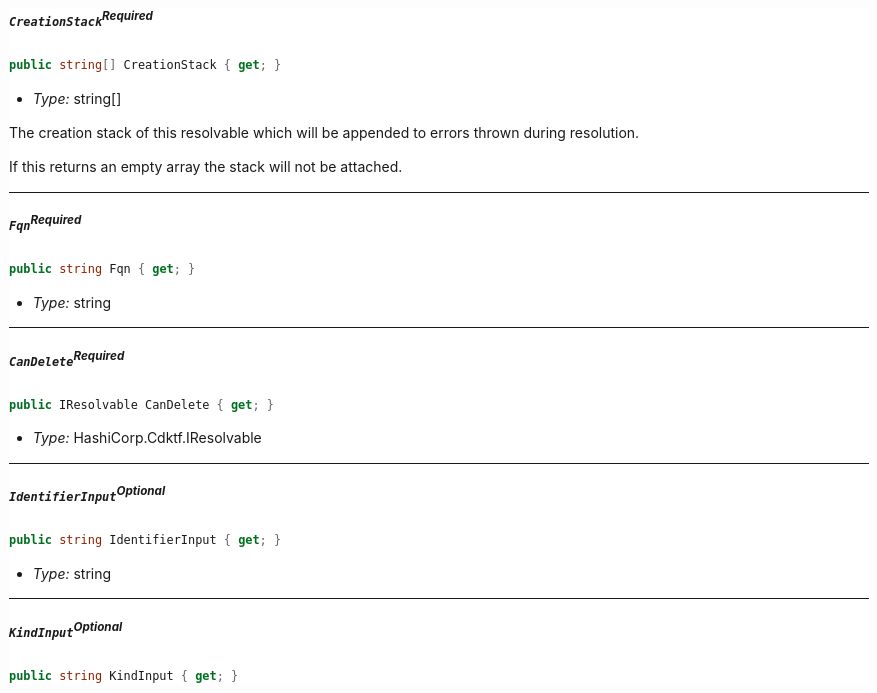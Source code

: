 
##### `CreationStack`<sup>Required</sup> <a name="CreationStack" id="@cdktf/provider-cloudflare.addressMap.AddressMapMembershipsOutputReference.property.creationStack"></a>

```csharp
public string[] CreationStack { get; }
```

- *Type:* string[]

The creation stack of this resolvable which will be appended to errors thrown during resolution.

If this returns an empty array the stack will not be attached.

---

##### `Fqn`<sup>Required</sup> <a name="Fqn" id="@cdktf/provider-cloudflare.addressMap.AddressMapMembershipsOutputReference.property.fqn"></a>

```csharp
public string Fqn { get; }
```

- *Type:* string

---

##### `CanDelete`<sup>Required</sup> <a name="CanDelete" id="@cdktf/provider-cloudflare.addressMap.AddressMapMembershipsOutputReference.property.canDelete"></a>

```csharp
public IResolvable CanDelete { get; }
```

- *Type:* HashiCorp.Cdktf.IResolvable

---

##### `IdentifierInput`<sup>Optional</sup> <a name="IdentifierInput" id="@cdktf/provider-cloudflare.addressMap.AddressMapMembershipsOutputReference.property.identifierInput"></a>

```csharp
public string IdentifierInput { get; }
```

- *Type:* string

---

##### `KindInput`<sup>Optional</sup> <a name="KindInput" id="@cdktf/provider-cloudflare.addressMap.AddressMapMembershipsOutputReference.property.kindInput"></a>

```csharp
public string KindInput { get; }
```
